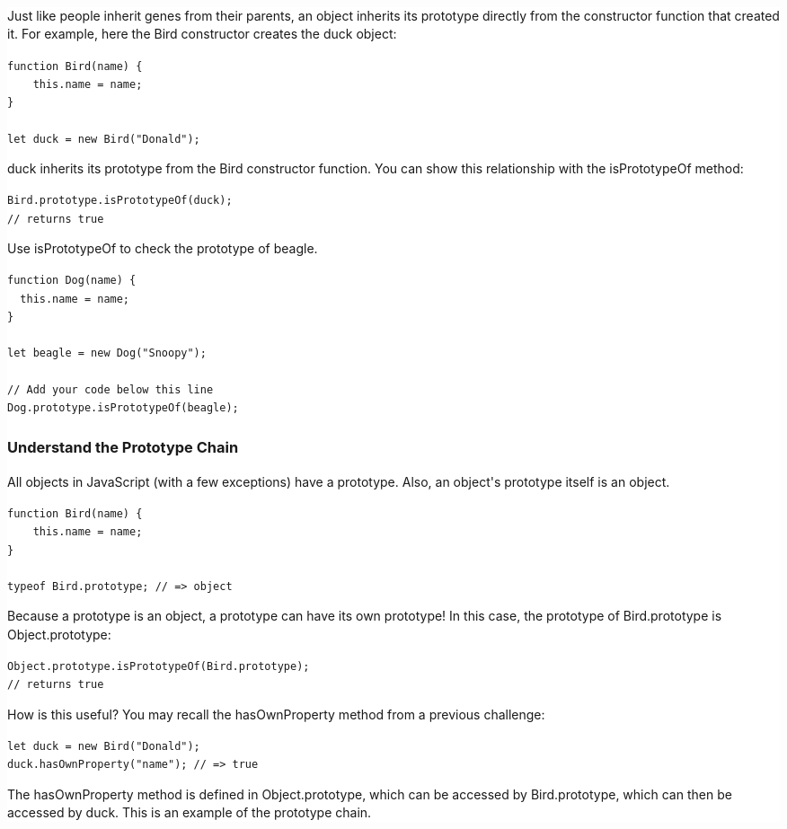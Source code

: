 Just like people inherit genes from their parents, an object inherits its prototype directly from the constructor function that created it. For example, here the Bird constructor creates the duck object:

```
function Bird(name) {
    this.name = name;
}

let duck = new Bird("Donald");
```

duck inherits its prototype from the Bird constructor function. You can show this relationship with the isPrototypeOf method:

```
Bird.prototype.isPrototypeOf(duck);
// returns true
```
Use isPrototypeOf to check the prototype of beagle.

```
function Dog(name) {
  this.name = name;
}

let beagle = new Dog("Snoopy");

// Add your code below this line
Dog.prototype.isPrototypeOf(beagle);
```

<div id="id-17"/>

### Understand the Prototype Chain

All objects in JavaScript (with a few exceptions) have a prototype. Also, an object's prototype itself is an object.
```
function Bird(name) {
    this.name = name;
}

typeof Bird.prototype; // => object
```
Because a prototype is an object, a prototype can have its own prototype! In this case, the prototype of Bird.prototype is Object.prototype:

```
Object.prototype.isPrototypeOf(Bird.prototype);
// returns true
```

How is this useful? You may recall the hasOwnProperty method from a previous challenge:

```
let duck = new Bird("Donald");
duck.hasOwnProperty("name"); // => true
```
The hasOwnProperty method is defined in Object.prototype, which can be accessed by Bird.prototype, which can then be accessed by duck. This is an example of the prototype chain.
